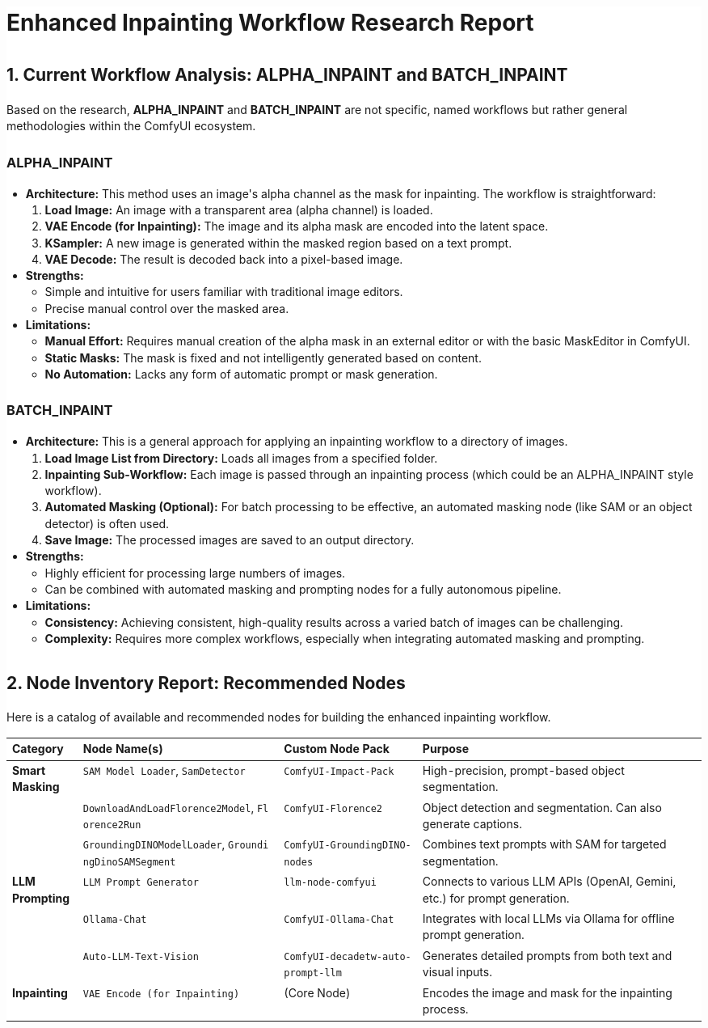 # Enhanced Inpainting Workflow Research Report

## 1. Current Workflow Analysis: ALPHA_INPAINT and BATCH_INPAINT

Based on the research, **ALPHA_INPAINT** and **BATCH_INPAINT** are not specific, named workflows but rather general methodologies within the ComfyUI ecosystem.

### ALPHA_INPAINT

*   **Architecture:** This method uses an image's alpha channel as the mask for inpainting. The workflow is straightforward:
    1.  **Load Image:** An image with a transparent area (alpha channel) is loaded.
    2.  **VAE Encode (for Inpainting):** The image and its alpha mask are encoded into the latent space.
    3.  **KSampler:** A new image is generated within the masked region based on a text prompt.
    4.  **VAE Decode:** The result is decoded back into a pixel-based image.
*   **Strengths:**
    *   Simple and intuitive for users familiar with traditional image editors.
    *   Precise manual control over the masked area.
*   **Limitations:**
    *   **Manual Effort:** Requires manual creation of the alpha mask in an external editor or with the basic MaskEditor in ComfyUI.
    *   **Static Masks:** The mask is fixed and not intelligently generated based on content.
    *   **No Automation:** Lacks any form of automatic prompt or mask generation.

### BATCH_INPAINT

*   **Architecture:** This is a general approach for applying an inpainting workflow to a directory of images.
    1.  **Load Image List from Directory:** Loads all images from a specified folder.
    2.  **Inpainting Sub-Workflow:** Each image is passed through an inpainting process (which could be an ALPHA_INPAINT style workflow).
    3.  **Automated Masking (Optional):** For batch processing to be effective, an automated masking node (like SAM or an object detector) is often used.
    4.  **Save Image:** The processed images are saved to an output directory.
*   **Strengths:**
    *   Highly efficient for processing large numbers of images.
    *   Can be combined with automated masking and prompting nodes for a fully autonomous pipeline.
*   **Limitations:**
    *   **Consistency:** Achieving consistent, high-quality results across a varied batch of images can be challenging.
    *   **Complexity:** Requires more complex workflows, especially when integrating automated masking and prompting.

## 2. Node Inventory Report: Recommended Nodes

Here is a catalog of available and recommended nodes for building the enhanced inpainting workflow.

| Category | Node Name(s) | Custom Node Pack | Purpose |
| :--- | :--- | :--- | :--- |
| **Smart Masking** | `SAM Model Loader`, `SamDetector` | `ComfyUI-Impact-Pack` | High-precision, prompt-based object segmentation. |
| | `DownloadAndLoadFlorence2Model`, `Florence2Run` | `ComfyUI-Florence2` | Object detection and segmentation. Can also generate captions. |
| | `GroundingDINOModelLoader`, `GroundingDinoSAMSegment` | `ComfyUI-GroundingDINO-nodes` | Combines text prompts with SAM for targeted segmentation. |
| **LLM Prompting** | `LLM Prompt Generator` | `llm-node-comfyui` | Connects to various LLM APIs (OpenAI, Gemini, etc.) for prompt generation. |
| | `Ollama-Chat` | `ComfyUI-Ollama-Chat` | Integrates with local LLMs via Ollama for offline prompt generation. |
| | `Auto-LLM-Text-Vision` | `ComfyUI-decadetw-auto-prompt-llm` | Generates detailed prompts from both text and visual inputs. |
| **Inpainting** | `VAE Encode (for Inpainting)` | (Core Node) | Encodes the image and mask for the inpainting process. |